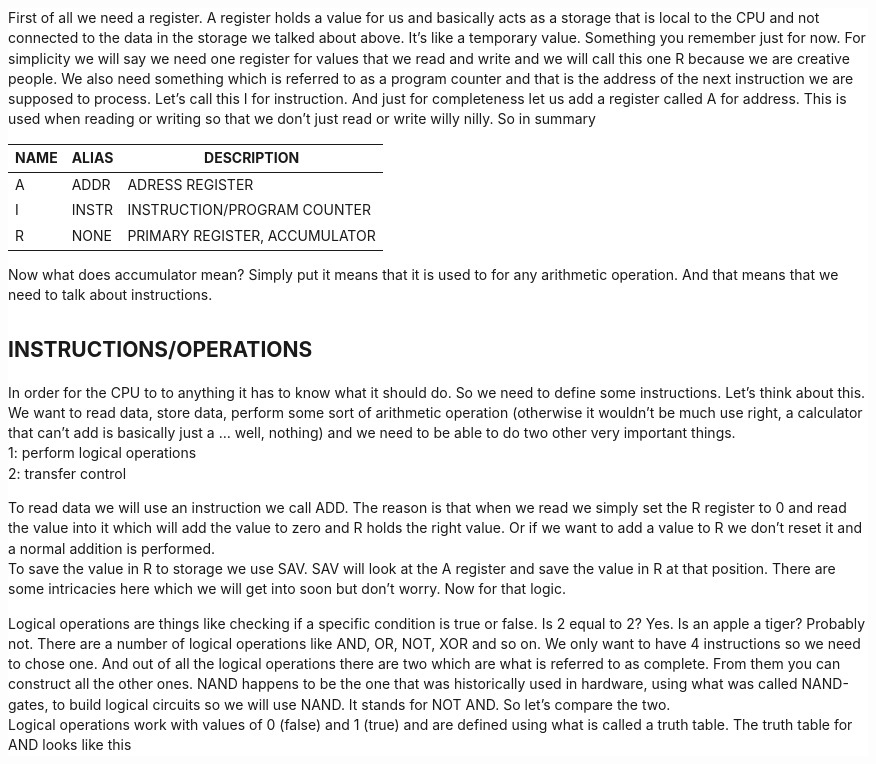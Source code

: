 <p>First of all we need a register. A register holds a value for us and basically acts as a storage that is local to the CPU and not connected to the data in the storage we talked about above. It’s like a temporary value. Something you remember just for now. For simplicity we will say we need one register for values that we read and write and we will call this one R because we are creative people. We also need something which is referred to as a program counter and that is the address of the next instruction we are supposed to process. Let’s call this I for instruction. And just for completeness let us add a register called A for address. This is used when reading or writing so that we don’t just read or write willy nilly. So in summary</p>

<table>
<thead>
<tr>
<th>NAME</th>
<th>ALIAS</th>
<th>DESCRIPTION</th>
</tr>
</thead>
<tbody>
<tr>
<td>A</td>
<td>ADDR</td>
<td>ADRESS REGISTER</td>
</tr>
<tr>
<td>I</td>
<td>INSTR</td>
<td>INSTRUCTION/PROGRAM COUNTER</td>
</tr>
<tr>
<td>R</td>
<td>NONE</td>
<td>PRIMARY REGISTER, ACCUMULATOR</td>
</tr>
</tbody>
</table><p>Now what does accumulator mean? Simply put it means that it is used to for any arithmetic operation. And that means that we need to talk about instructions.</p>
<h2 id="instructionsoperations">INSTRUCTIONS/OPERATIONS</h2>
<p>In order for the CPU to to anything it has to know what it should do. So we need to define some instructions. Let’s think about this. We want to read data, store data, perform some sort of arithmetic operation (otherwise it wouldn’t be much use right, a calculator that can’t add is basically just a … well, nothing) and we need to be able to do two other very important things.<br>
1: perform logical operations<br>
2: transfer control</p>
<p>To read data we will use an instruction we call ADD. The reason is that when we read we simply set the R register to 0 and read the value into it which will add the value to zero and R holds the right value. Or if we want to add a value to R we don’t reset it and a normal addition is performed.<br>
To save the value in R to storage we use SAV. SAV will look at the A register and save the value in R at that position. There are some intricacies here which we will get into soon but don’t worry. Now for that logic.</p>
<p>Logical operations are things like checking if a specific condition is true or false. Is 2 equal to 2? Yes. Is an apple a tiger? Probably not. There are a number of logical operations like AND, OR, NOT, XOR and so on.  We only want to have 4 instructions so we need to chose one. And out of all the logical operations there are two which are what is referred to as complete. From them you can construct all the other ones. NAND happens to be the one that was historically used in hardware, using what was called NAND-gates, to build logical circuits so we will use NAND. It stands for NOT AND. So let’s compare the two.<br>
Logical operations work with values of 0 (false) and 1 (true) and are defined using what is called a truth table. The truth table for AND looks like this</p>
